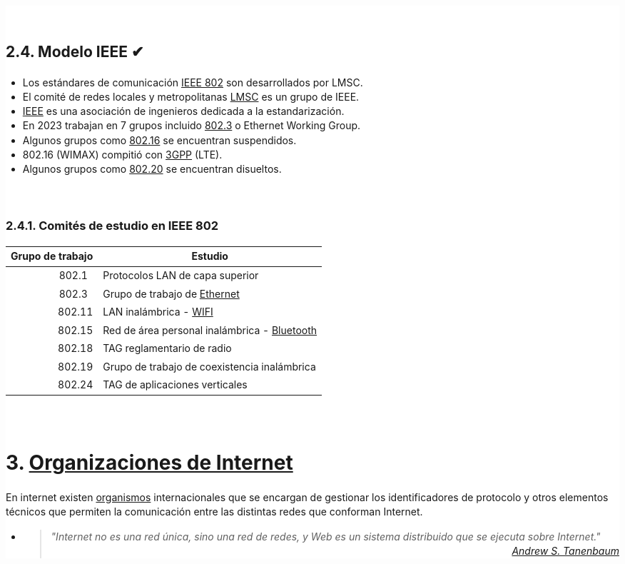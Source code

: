 <br>

## 2.4. Modelo IEEE ✔
* Los estándares de comunicación [IEEE 802][24_1] son desarrollados por LMSC.
* El comité de redes locales y metropolitanas [LMSC][24_2] es un grupo de IEEE.
* [IEEE][24_3] es una asociación de ingenieros dedicada a la estandarización.
* En 2023 trabajan en 7 grupos incluido [802.3][24_4] o Ethernet Working Group.
* Algunos grupos como [802.16][24_5] se encuentran suspendidos.
* 802.16 (WIMAX) compitió con [3GPP][24_6] (LTE).
* Algunos grupos como [802.20][24_7] se encuentran disueltos.

[24_1]:https://es.wikipedia.org/wiki/IEEE_802
[24_2]:https://www.ieee802.org/es-ecsg/
[24_3]:https://es.wikipedia.org/wiki/Institute_of_Electrical_and_Electronics_Engineers
[24_4]:https://es.wikipedia.org/wiki/Ethernet
[24_5]:https://es.wikipedia.org/wiki/IEEE_802.16
[24_6]:https://es.wikipedia.org/wiki/3GPP
[24_7]:https://es.wikipedia.org/wiki/IEEE_802.20

<br>

### 2.4.1. Comités de estudio en IEEE 802
|Grupo de trabajo|Estudio|
|--:|--|
|802.1&nbsp;&nbsp;|Protocolos LAN de capa superior|
|802.3&nbsp;&nbsp;|Grupo de trabajo de [Ethernet][241_2]|
|802.11|LAN inalámbrica - [WIFI][241_3]|
|802.15|Red de área personal inalámbrica - [Bluetooth][241_4]|
|802.18|TAG reglamentario de radio|
|802.19|Grupo de trabajo de coexistencia inalámbrica|
|802.24|TAG de aplicaciones verticales|

[241_2]:https://es.wikipedia.org/wiki/Ethernet
[241_3]:https://es.wikipedia.org/wiki/IEEE_802.11
[241_4]:https://es.wikipedia.org/wiki/IEEE_802.15

<br>

# 3. [Organizaciones de Internet](#agenda)
En internet existen [organismos][3] internacionales que se encargan de gestionar los identificadores de protocolo y otros elementos técnicos que permiten la comunicación entre las distintas redes que conforman Internet.

[3]:https://es.wikipedia.org/wiki/Categor%C3%ADa:Organizaciones_de_Internet

* > <i>"Internet no es una red única, sino una red de redes, y Web es un sistema distribuido que se ejecuta sobre Internet."</i><br>
<cite style="display:block; text-align: right">[Andrew S. Tanenbaum](https://es.wikipedia.org/wiki/Andrew_S._Tanenbaum)</cite>
